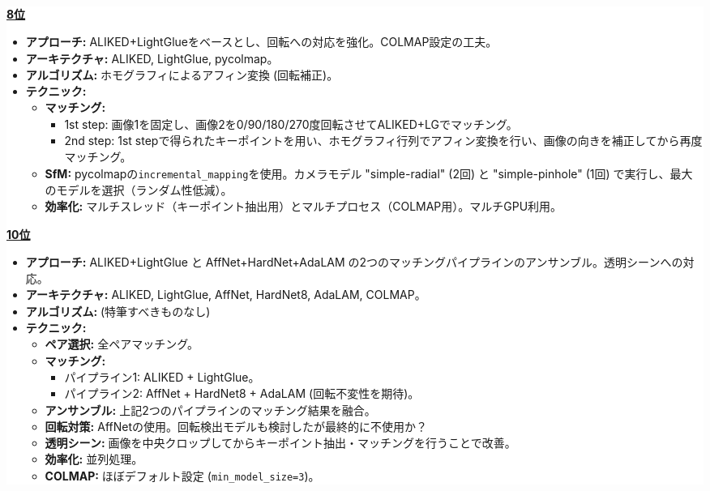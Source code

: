 **[8位](https://www.kaggle.com/competitions/image-matching-challenge-2024/discussion/509902)**

* **アプローチ:** ALIKED+LightGlueをベースとし、回転への対応を強化。COLMAP設定の工夫。
* **アーキテクチャ:** ALIKED, LightGlue, pycolmap。
* **アルゴリズム:** ホモグラフィによるアフィン変換 (回転補正)。
* **テクニック:**
    * **マッチング:**
        * 1st step: 画像1を固定し、画像2を0/90/180/270度回転させてALIKED+LGでマッチング。
        * 2nd step: 1st stepで得られたキーポイントを用い、ホモグラフィ行列でアフィン変換を行い、画像の向きを補正してから再度マッチング。
    * **SfM:** pycolmapの`incremental_mapping`を使用。カメラモデル "simple-radial" (2回) と "simple-pinhole" (1回) で実行し、最大のモデルを選択（ランダム性低減）。
    * **効率化:** マルチスレッド（キーポイント抽出用）とマルチプロセス（COLMAP用）。マルチGPU利用。

**[10位](https://www.kaggle.com/competitions/image-matching-challenge-2024/discussion/515089)**

* **アプローチ:** ALIKED+LightGlue と AffNet+HardNet+AdaLAM の2つのマッチングパイプラインのアンサンブル。透明シーンへの対応。
* **アーキテクチャ:** ALIKED, LightGlue, AffNet, HardNet8, AdaLAM, COLMAP。
* **アルゴリズム:** (特筆すべきものなし)
* **テクニック:**
    * **ペア選択:** 全ペアマッチング。
    * **マッチング:**
        * パイプライン1: ALIKED + LightGlue。
        * パイプライン2: AffNet + HardNet8 + AdaLAM (回転不変性を期待)。
    * **アンサンブル:** 上記2つのパイプラインのマッチング結果を融合。
    * **回転対策:** AffNetの使用。回転検出モデルも検討したが最終的に不使用か？
    * **透明シーン:** 画像を中央クロップしてからキーポイント抽出・マッチングを行うことで改善。
    * **効率化:** 並列処理。
    * **COLMAP:** ほぼデフォルト設定 (`min_model_size=3`)。
